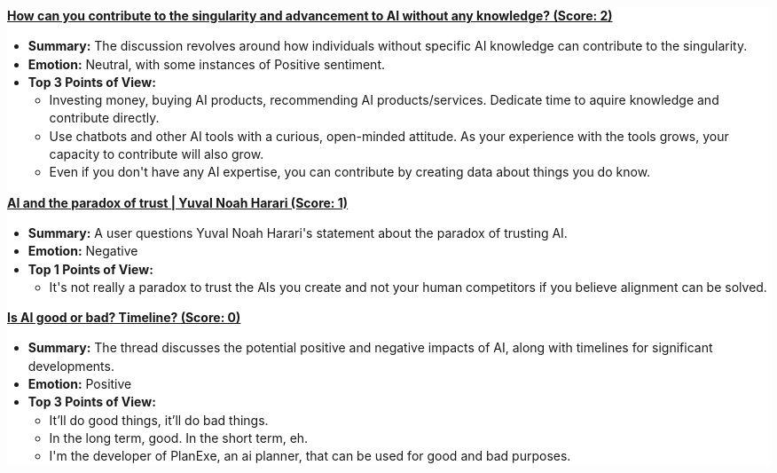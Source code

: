 **[How can you contribute to the singularity and advancement to AI without any knowledge? (Score: 2)](https://www.reddit.com/r/singularity/comments/1lofyjx/how_can_you_contribute_to_the_singularity_and/)**
*  **Summary:** The discussion revolves around how individuals without specific AI knowledge can contribute to the singularity.
*  **Emotion:** Neutral, with some instances of Positive sentiment.
*  **Top 3 Points of View:**
    * Investing money, buying AI products, recommending AI products/services. Dedicate time to aquire knowledge and contribute directly.
    * Use chatbots and other AI tools with a curious, open-minded attitude. As your experience with the tools grows, your capacity to contribute will also grow.
    * Even if you don't have any AI expertise, you can contribute by creating data about things you do know.

**[AI and the paradox of trust | Yuval Noah Harari (Score: 1)](https://youtu.be/8GaW36EfidI?si=c8XEYCIAuEW7uQBp)**
*   **Summary:**  A user questions Yuval Noah Harari's statement about the paradox of trusting AI.
*   **Emotion:** Negative
*   **Top 1 Points of View:**
    *  It's not really a paradox to trust the AIs you create and not your human competitors if you believe alignment can be solved.

**[Is AI good or bad? Timeline? (Score: 0)](https://www.reddit.com/r/singularity/comments/1log8rs/is_ai_good_or_bad_timeline/)**
*  **Summary:** The thread discusses the potential positive and negative impacts of AI, along with timelines for significant developments.
*  **Emotion:** Positive
*  **Top 3 Points of View:**
    * It’ll do good things, it’ll do bad things.
    * In the long term, good. In the short term, eh.
    * I'm the developer of PlanExe, an ai planner, that can be used for good and bad purposes.

